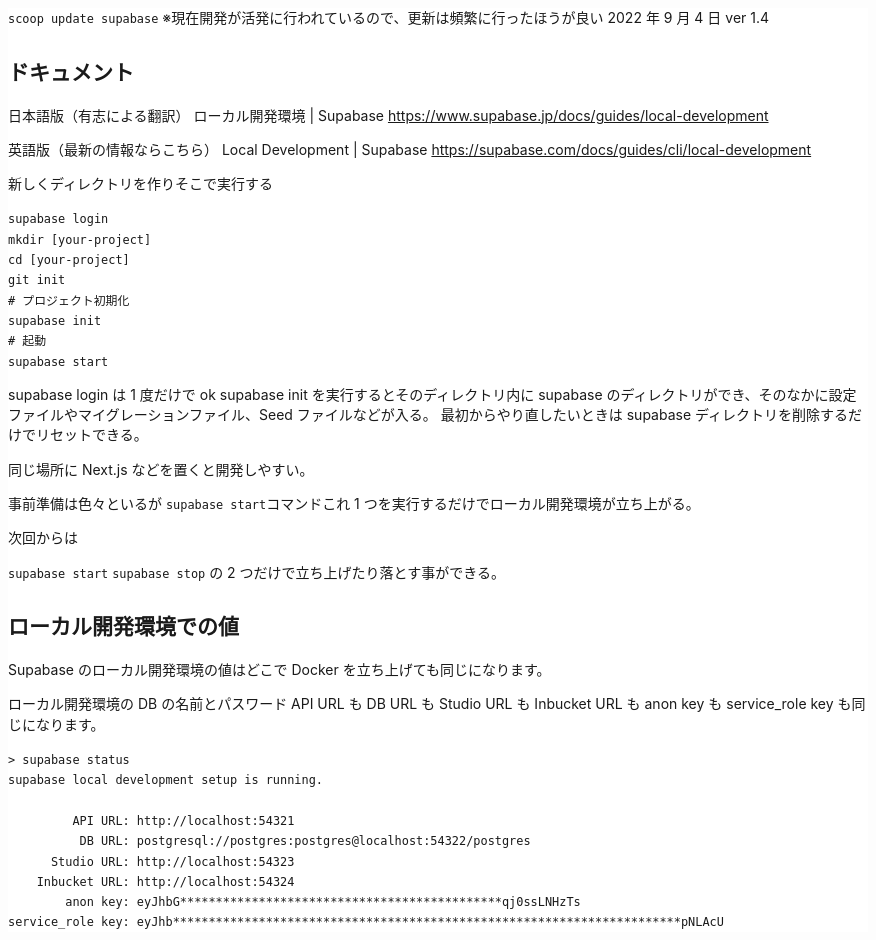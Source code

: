 `scoop update supabase`
※現在開発が活発に行われているので、更新は頻繁に行ったほうが良い
2022 年 9 月 4 日 ver 1.4

## ドキュメント

日本語版（有志による翻訳）
ローカル開発環境 | Supabase
https://www.supabase.jp/docs/guides/local-development

英語版（最新の情報ならこちら）
Local Development | Supabase
https://supabase.com/docs/guides/cli/local-development

新しくディレクトリを作りそこで実行する

```
supabase login
mkdir [your-project]
cd [your-project]
git init
# プロジェクト初期化
supabase init
# 起動
supabase start

```

supabase login は 1 度だけで ok
supabase init を実行するとそのディレクトリ内に supabase のディレクトリができ、そのなかに設定ファイルやマイグレーションファイル、Seed ファイルなどが入る。
最初からやり直したいときは supabase ディレクトリを削除するだけでリセットできる。

同じ場所に Next.js などを置くと開発しやすい。

事前準備は色々といるが
`supabase start`コマンドこれ 1 つを実行するだけでローカル開発環境が立ち上がる。

次回からは

`supabase start`
`supabase stop`
の 2 つだけで立ち上げたり落とす事ができる。




## ローカル開発環境での値

Supabase のローカル開発環境の値はどこで Docker を立ち上げても同じになります。

ローカル開発環境の
DB の名前とパスワード
API URL も DB URL も Studio URL も Inbucket URL も
anon key も service_role key も同じになります。

```
> supabase status
supabase local development setup is running.

         API URL: http://localhost:54321
          DB URL: postgresql://postgres:postgres@localhost:54322/postgres
      Studio URL: http://localhost:54323
    Inbucket URL: http://localhost:54324
        anon key: eyJhbG*********************************************qj0ssLNHzTs
service_role key: eyJhb***********************************************************************pNLAcU

```
